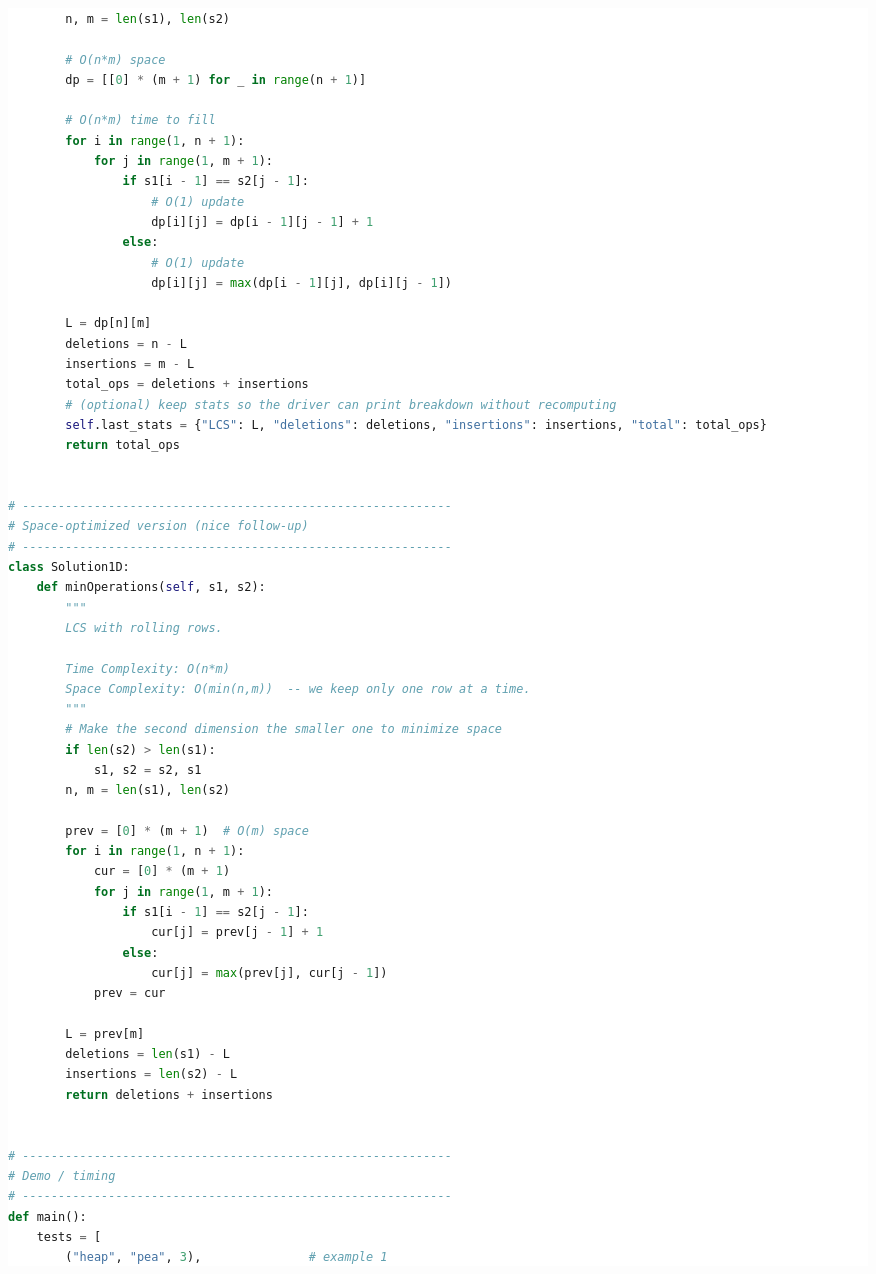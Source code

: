 ```python
        n, m = len(s1), len(s2)

        # O(n*m) space
        dp = [[0] * (m + 1) for _ in range(n + 1)]

        # O(n*m) time to fill
        for i in range(1, n + 1):
            for j in range(1, m + 1):
                if s1[i - 1] == s2[j - 1]:
                    # O(1) update
                    dp[i][j] = dp[i - 1][j - 1] + 1
                else:
                    # O(1) update
                    dp[i][j] = max(dp[i - 1][j], dp[i][j - 1])

        L = dp[n][m]
        deletions = n - L
        insertions = m - L
        total_ops = deletions + insertions
        # (optional) keep stats so the driver can print breakdown without recomputing
        self.last_stats = {"LCS": L, "deletions": deletions, "insertions": insertions, "total": total_ops}
        return total_ops


# ------------------------------------------------------------
# Space-optimized version (nice follow-up)
# ------------------------------------------------------------
class Solution1D:
    def minOperations(self, s1, s2):
        """
        LCS with rolling rows.

        Time Complexity: O(n*m)
        Space Complexity: O(min(n,m))  -- we keep only one row at a time.
        """
        # Make the second dimension the smaller one to minimize space
        if len(s2) > len(s1):
            s1, s2 = s2, s1
        n, m = len(s1), len(s2)

        prev = [0] * (m + 1)  # O(m) space
        for i in range(1, n + 1):
            cur = [0] * (m + 1)
            for j in range(1, m + 1):
                if s1[i - 1] == s2[j - 1]:
                    cur[j] = prev[j - 1] + 1
                else:
                    cur[j] = max(prev[j], cur[j - 1])
            prev = cur

        L = prev[m]
        deletions = len(s1) - L
        insertions = len(s2) - L
        return deletions + insertions


# ------------------------------------------------------------
# Demo / timing
# ------------------------------------------------------------
def main():
    tests = [
        ("heap", "pea", 3),               # example 1
```